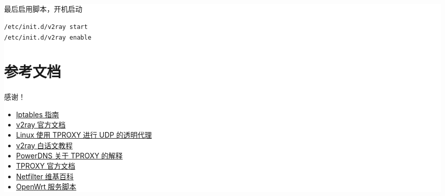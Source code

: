 最后启用脚本，开机启动

```bash
/etc/init.d/v2ray start
/etc/init.d/v2ray enable
```

# 参考文档

感谢！

- [Iptables 指南](https://www.frozentux.net/iptables-tutorial/cn/iptables-tutorial-cn-1.1.19.html)
- [v2ray 官方文档](https://www.v2ray.com/chapter_02/protocols/dokodemo.html)
- [Linux 使用 TPROXY 进行 UDP 的透明代理](https://www.jianshu.com/p/76cea3ef249d)
- [v2ray 白话文教程](https://toutyrater.github.io/app/transparent_proxy.html)
- [PowerDNS 关于 TPROXY 的解释](https://powerdns.org/tproxydoc/tproxy.md.html)
- [TPROXY 官方文档](https://www.kernel.org/doc/Documentation/networking/tproxy.txt)
- [Netfilter 维基百科](https://en.wikipedia.org/wiki/Netfilter)
- [OpenWrt 服务脚本](https://oldwiki.archive.openwrt.org/doc/techref/initscripts)
